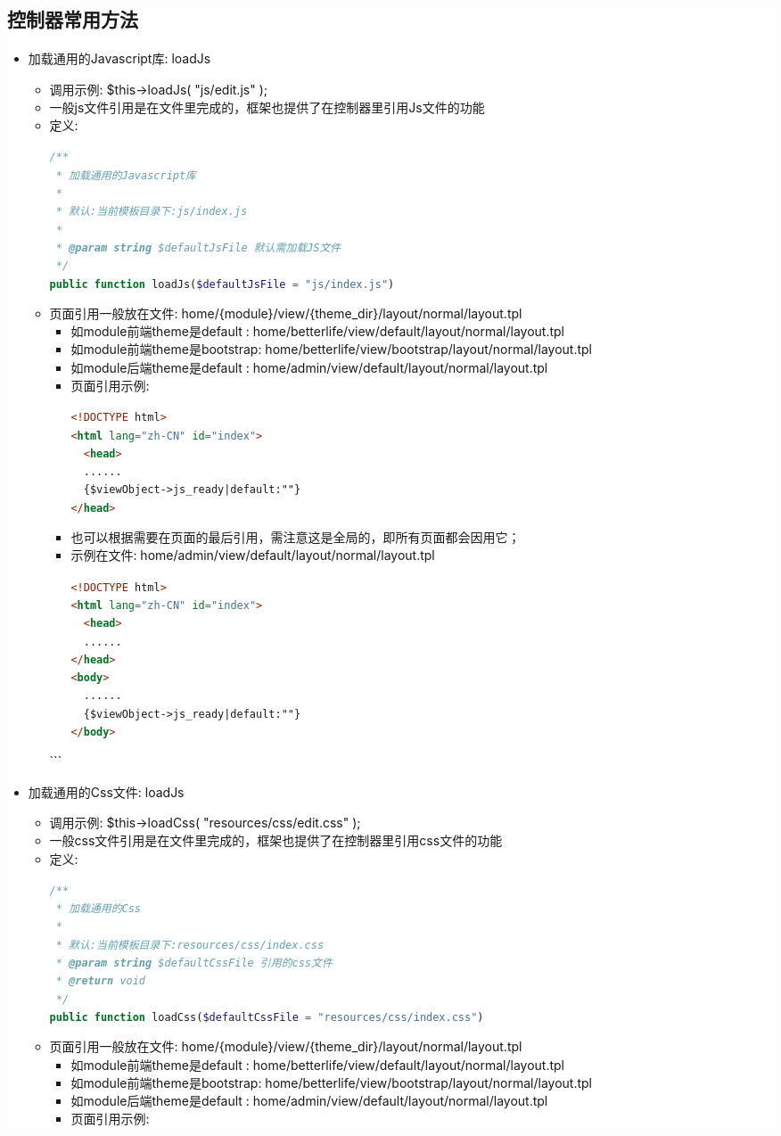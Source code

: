## 控制器常用方法

* 加载通用的Javascript库: loadJs
  * 调用示例: $this->loadJs( "js/edit.js" );
  * 一般js文件引用是在文件里完成的，框架也提供了在控制器里引用Js文件的功能
  * 定义:
    ```php
    /**
     * 加载通用的Javascript库
     * 
     * 默认:当前模板目录下:js/index.js
     * 
     * @param string $defaultJsFile 默认需加载JS文件
     */
    public function loadJs($defaultJsFile = "js/index.js")
    ```
  * 页面引用一般放在文件: home/{module}/view/{theme_dir}/layout/normal/layout.tpl
    * 如module前端theme是default  : home/betterlife/view/default/layout/normal/layout.tpl
    * 如module前端theme是bootstrap: home/betterlife/view/bootstrap/layout/normal/layout.tpl
    * 如module后端theme是default  : home/admin/view/default/layout/normal/layout.tpl
    * 页面引用示例:
      ```html
      <!DOCTYPE html>
      <html lang="zh-CN" id="index">
        <head>
        ......
        {$viewObject->js_ready|default:""}
      </head>
      ```
    * 也可以根据需要在页面的最后引用，需注意这是全局的，即所有页面都会因用它；
    * 示例在文件: home/admin/view/default/layout/normal/layout.tpl
      ```html
      <!DOCTYPE html>
      <html lang="zh-CN" id="index">
        <head>
        ......
      </head>
      <body>
        ......
        {$viewObject->js_ready|default:""}
      </body>
    </html>
      ```

* 加载通用的Css文件: loadJs
  * 调用示例: $this->loadCss( "resources/css/edit.css" );
  * 一般css文件引用是在文件里完成的，框架也提供了在控制器里引用css文件的功能
  * 定义:
    ```php
    /**
     * 加载通用的Css
     * 
     * 默认:当前模板目录下:resources/css/index.css
     * @param string $defaultCssFile 引用的css文件
     * @return void
     */
    public function loadCss($defaultCssFile = "resources/css/index.css")
    ```
  * 页面引用一般放在文件: home/{module}/view/{theme_dir}/layout/normal/layout.tpl
    * 如module前端theme是default  : home/betterlife/view/default/layout/normal/layout.tpl
    * 如module前端theme是bootstrap: home/betterlife/view/bootstrap/layout/normal/layout.tpl
    * 如module后端theme是default  : home/admin/view/default/layout/normal/layout.tpl
    * 页面引用示例: